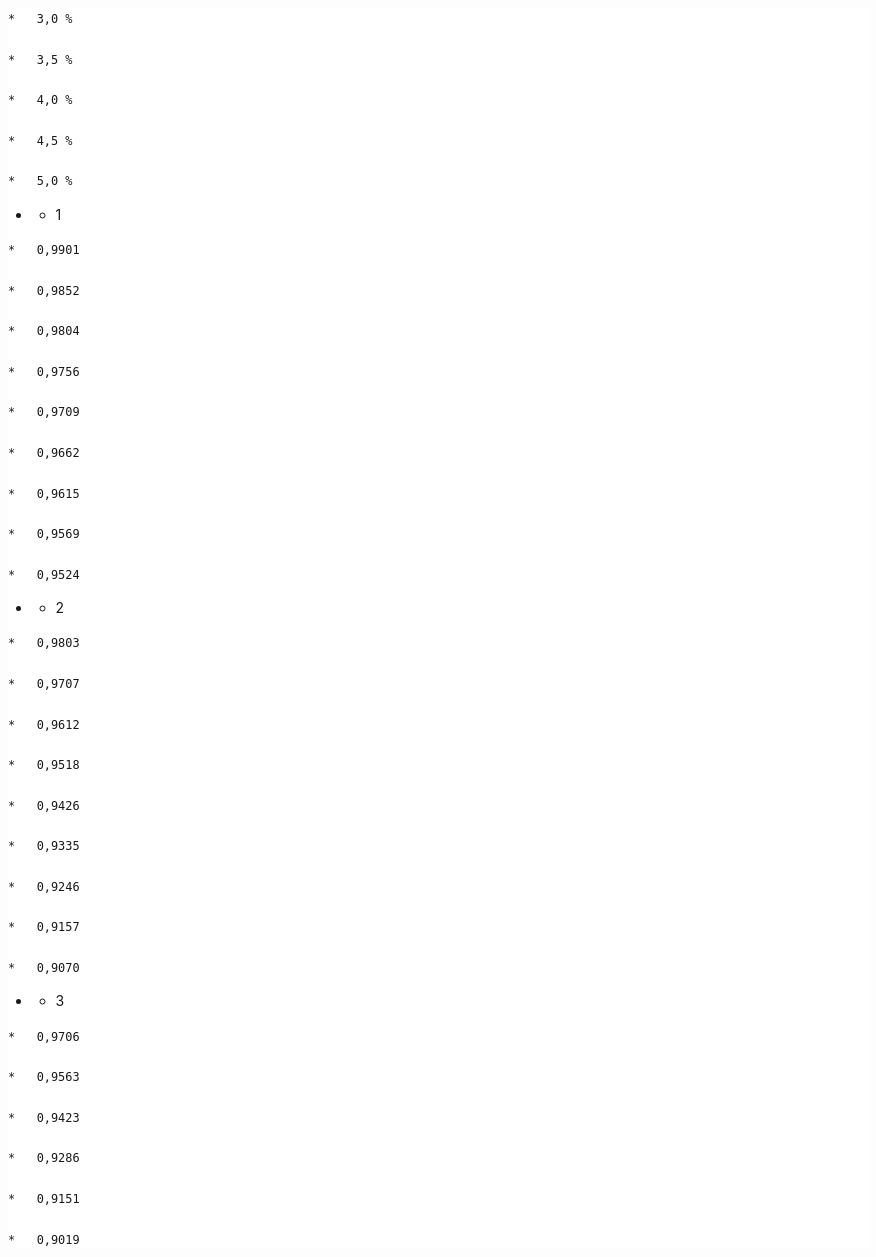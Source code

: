     *   3,0 %

    *   3,5 %

    *   4,0 %

    *   4,5 %

    *   5,0 %


*    *   1

    *   0,9901

    *   0,9852

    *   0,9804

    *   0,9756

    *   0,9709

    *   0,9662

    *   0,9615

    *   0,9569

    *   0,9524


*    *   2

    *   0,9803

    *   0,9707

    *   0,9612

    *   0,9518

    *   0,9426

    *   0,9335

    *   0,9246

    *   0,9157

    *   0,9070


*    *   3

    *   0,9706

    *   0,9563

    *   0,9423

    *   0,9286

    *   0,9151

    *   0,9019
